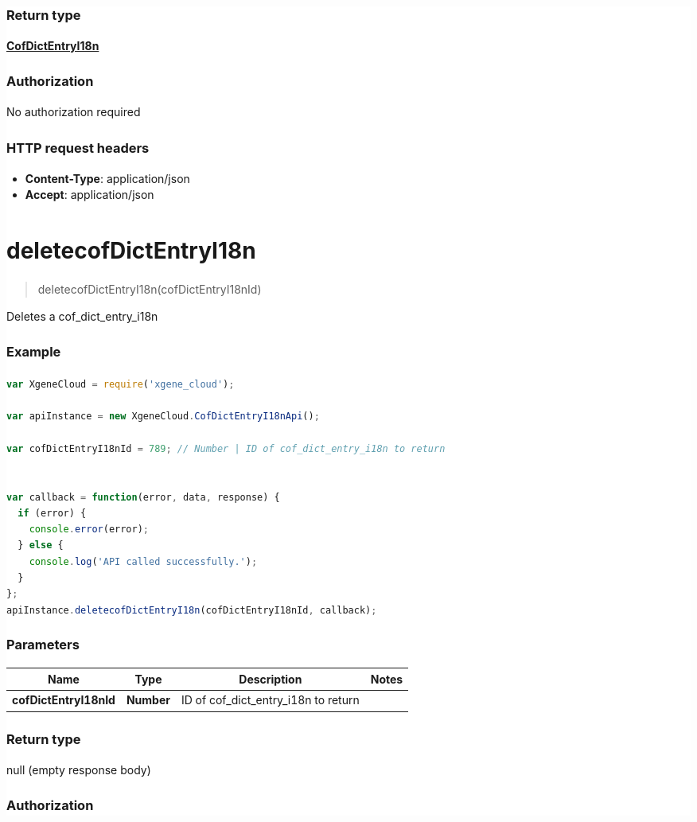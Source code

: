 ### Return type

[**CofDictEntryI18n**](CofDictEntryI18n.md)

### Authorization

No authorization required

### HTTP request headers

 - **Content-Type**: application/json
 - **Accept**: application/json

<a name="deletecofDictEntryI18n"></a>
# **deletecofDictEntryI18n**
> deletecofDictEntryI18n(cofDictEntryI18nId)

Deletes a cof_dict_entry_i18n



### Example
```javascript
var XgeneCloud = require('xgene_cloud');

var apiInstance = new XgeneCloud.CofDictEntryI18nApi();

var cofDictEntryI18nId = 789; // Number | ID of cof_dict_entry_i18n to return


var callback = function(error, data, response) {
  if (error) {
    console.error(error);
  } else {
    console.log('API called successfully.');
  }
};
apiInstance.deletecofDictEntryI18n(cofDictEntryI18nId, callback);
```

### Parameters

Name | Type | Description  | Notes
------------- | ------------- | ------------- | -------------
 **cofDictEntryI18nId** | **Number**| ID of cof_dict_entry_i18n to return | 

### Return type

null (empty response body)

### Authorization
